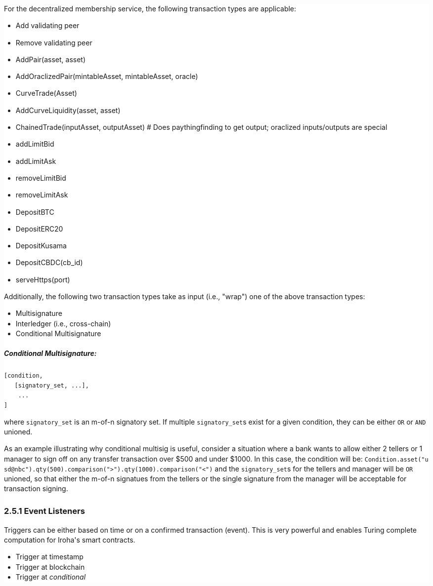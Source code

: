 For the decentralized membership service, the following transaction types are applicable:

* Add validating peer
* Remove validating peer

* AddPair(asset, asset)
* AddOraclizedPair(mintableAsset, mintableAsset, oracle)
* CurveTrade(Asset)
* AddCurveLiquidity(asset, asset)
* ChainedTrade(inputAsset, outputAsset) # Does paythingfinding to get output; oraclized inputs/outputs are special

* addLimitBid
* addLimitAsk
* removeLimitBid
* removeLimitAsk

* DepositBTC
* DepositERC20
* DepositKusama
* DepositCBDC(cb_id)

* serveHttps(port)

Additionally, the following two transaction types take as input (i.e., "wrap") one of the above transaction types:

* Multisignature
* Interledger (i.e., cross-chain)
* Conditional Multisignature

##### Conditional Multisignature:

```
[condition,
   [signatory_set, ...],
    ...
]
```

where ```signatory_set``` is an m-of-n signatory set. If multiple ```signatory_set```s exist for a given condition, they can be either ```OR``` or ```AND``` unioned.

As an example illustrating why conditional multisig is useful, consider a situation where a bank wants to allow either 2 tellers or 1 manager to sign off on any transfer transaction over $500 and under $1000. In this case, the condition will be: ```Condition.asset("usd@nbc").qty(500).comparison(">").qty(1000).comparison("<")``` and the ```signatory_set```s for the tellers and manager will be ```OR``` unioned, so that either the m-of-n signatues from the tellers or the single signature from the manager will be acceptable for transaction signing.

### 2.5.1 Event Listeners

Triggers can be either based on time or on a confirmed transaction (event). This is very powerful and enables Turing complete computation for Iroha's smart contracts.

* Trigger at timestamp
* Trigger at blockchain
* Trigger at *conditional*
